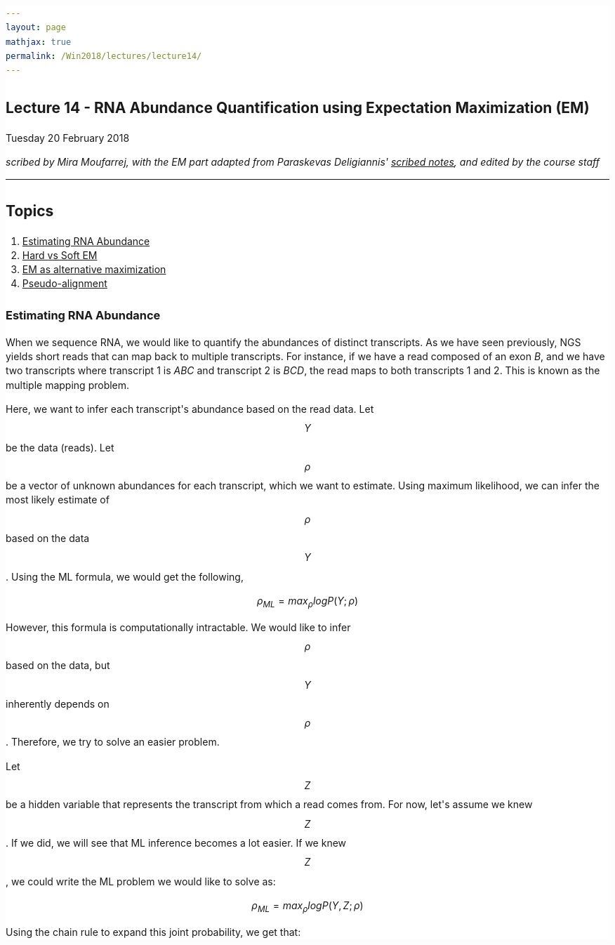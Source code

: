 ```yaml
---
layout: page
mathjax: true
permalink: /Win2018/lectures/lecture14/
---
```


## Lecture 14 - RNA Abundance Quantification using Expectation Maximization (EM)

Tuesday 20 February 2018

_scribed by Mira Moufarrej, with the EM part adapted from Paraskevas Deligiannis'
[scribed notes](/Spr2016/lectures/lecture15/), and edited by the course staff_

-----------------


## Topics

1. <a href='#int'>Estimating RNA Abundance</a>
1. <a href='#hs'>Hard vs Soft EM</a>
1. <a href='#mm'>EM as alternative maximization</a>
1. <a href='#pseudo'> Pseudo-alignment</a>

### <a id='int'></a>Estimating RNA Abundance
When we sequence RNA, we would like to quantify the abundances of distinct transcripts.
As we have seen previously, NGS yields short reads that can map back to multiple transcripts.
For instance, if we have a read composed of an exon $B$, and we have two transcripts where
transcript 1 is $ABC$ and transcript 2 is $BCD$, the read maps to both transcripts
1 and 2. This is known as the multiple mapping problem.  

Here, we want to infer each transcript's abundance based on the read data.
Let $$Y$$ be the data (reads). Let $$\rho$$ be a vector of unknown abundances for
each transcript, which we want to estimate. Using maximum likelihood, we can
infer the most likely estimate of $$\rho$$ based on the data $$Y$$. Using the ML
formula, we would get the following,

$$\rho_{ML} = max_\rho logP(Y;\rho)$$


However, this
formula is computationally intractable. We would like to infer $$\rho$$ based
on the data, but $$Y$$ inherently depends on $$\rho$$.
Therefore, we try to solve an easier problem.

Let $$Z$$ be a hidden variable that represents the transcript from which a read
comes from. For now, let's assume we knew $$Z$$. If we did, we will see that
ML inference becomes a lot easier. If we knew $$Z$$, we could write the ML problem
we would like to solve as:

$$\rho_{ML} = max_\rho log P(Y,Z;\rho)$$

Using the
chain rule to expand this joint probability, we get that:
